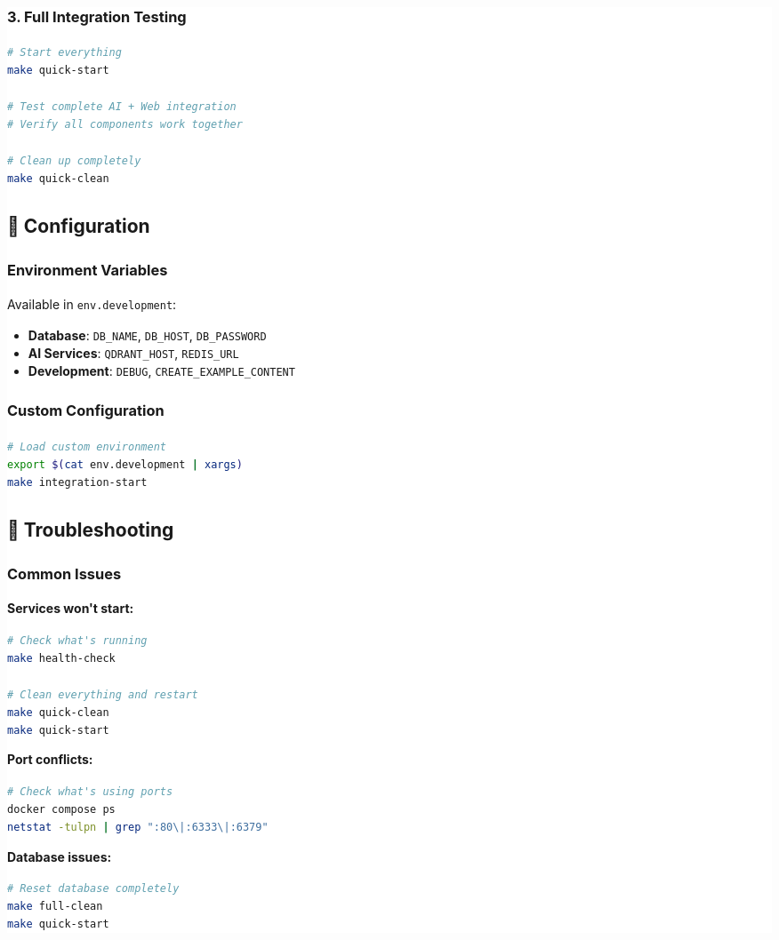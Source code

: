 ### 3. **Full Integration Testing**
```bash
# Start everything
make quick-start

# Test complete AI + Web integration
# Verify all components work together

# Clean up completely
make quick-clean
```

## 🔧 Configuration

### Environment Variables
Available in `env.development`:
- **Database**: `DB_NAME`, `DB_HOST`, `DB_PASSWORD`
- **AI Services**: `QDRANT_HOST`, `REDIS_URL`
- **Development**: `DEBUG`, `CREATE_EXAMPLE_CONTENT`

### Custom Configuration
```bash
# Load custom environment
export $(cat env.development | xargs)
make integration-start
```

## 🚨 Troubleshooting

### Common Issues

**Services won't start:**
```bash
# Check what's running
make health-check

# Clean everything and restart
make quick-clean
make quick-start
```

**Port conflicts:**
```bash
# Check what's using ports
docker compose ps
netstat -tulpn | grep ":80\|:6333\|:6379"
```

**Database issues:**
```bash
# Reset database completely
make full-clean
make quick-start
```
